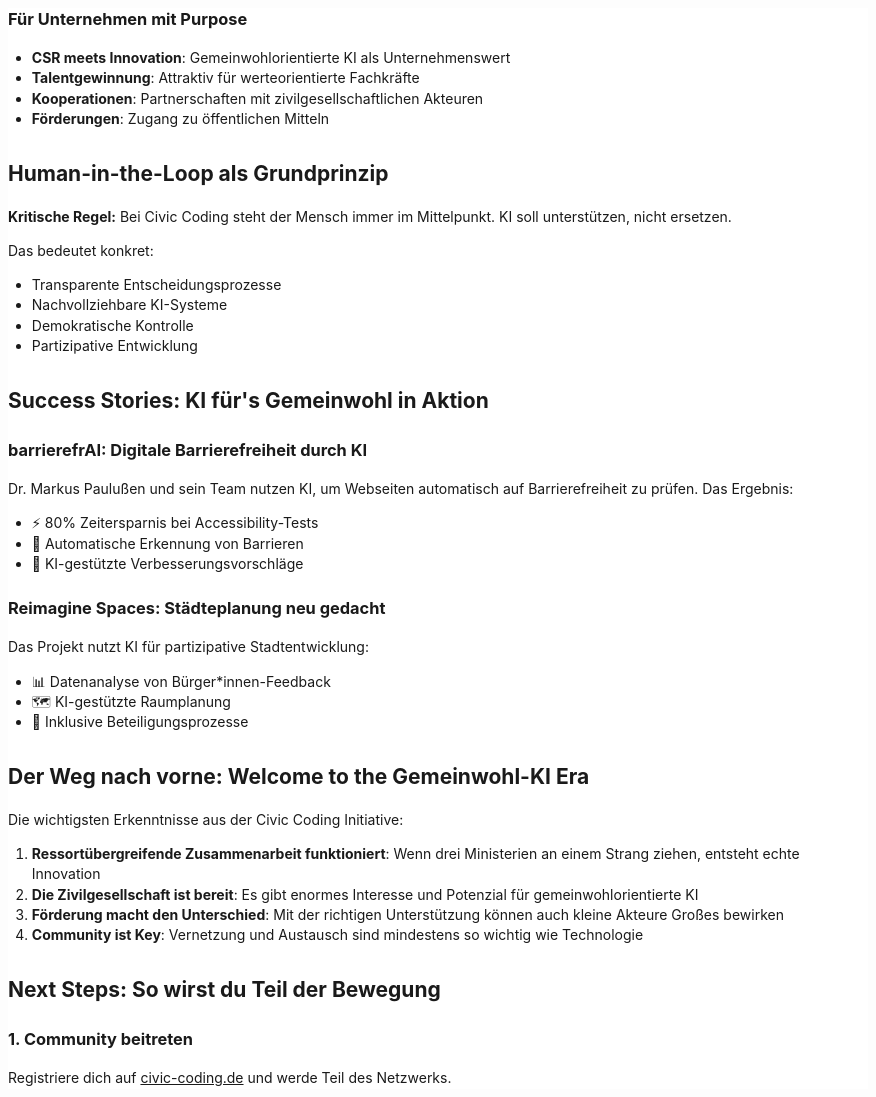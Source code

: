 ### Für Unternehmen mit Purpose

- **CSR meets Innovation**: Gemeinwohlorientierte KI als Unternehmenswert
- **Talentgewinnung**: Attraktiv für werteorientierte Fachkräfte
- **Kooperationen**: Partnerschaften mit zivilgesellschaftlichen Akteuren
- **Förderungen**: Zugang zu öffentlichen Mitteln

## Human-in-the-Loop als Grundprinzip

**Kritische Regel:** Bei Civic Coding steht der Mensch immer im Mittelpunkt. KI soll unterstützen, nicht ersetzen.

Das bedeutet konkret:
- Transparente Entscheidungsprozesse
- Nachvollziehbare KI-Systeme
- Demokratische Kontrolle
- Partizipative Entwicklung

## Success Stories: KI für's Gemeinwohl in Aktion

### barrierefrAI: Digitale Barrierefreiheit durch KI

Dr. Markus Paulußen und sein Team nutzen KI, um Webseiten automatisch auf Barrierefreiheit zu prüfen. Das Ergebnis:
- ⚡ 80% Zeitersparnis bei Accessibility-Tests
- 🎯 Automatische Erkennung von Barrieren
- 🤖 KI-gestützte Verbesserungsvorschläge

### Reimagine Spaces: Städteplanung neu gedacht

Das Projekt nutzt KI für partizipative Stadtentwicklung:
- 📊 Datenanalyse von Bürger*innen-Feedback
- 🗺️ KI-gestützte Raumplanung
- 👥 Inklusive Beteiligungsprozesse

## Der Weg nach vorne: Welcome to the Gemeinwohl-KI Era

Die wichtigsten Erkenntnisse aus der Civic Coding Initiative:

1. **Ressortübergreifende Zusammenarbeit funktioniert**: Wenn drei Ministerien an einem Strang ziehen, entsteht echte Innovation
2. **Die Zivilgesellschaft ist bereit**: Es gibt enormes Interesse und Potenzial für gemeinwohlorientierte KI
3. **Förderung macht den Unterschied**: Mit der richtigen Unterstützung können auch kleine Akteure Großes bewirken
4. **Community ist Key**: Vernetzung und Austausch sind mindestens so wichtig wie Technologie

## Next Steps: So wirst du Teil der Bewegung

### 1. Community beitreten
Registriere dich auf [civic-coding.de](https://www.civic-coding.de) und werde Teil des Netzwerks.
